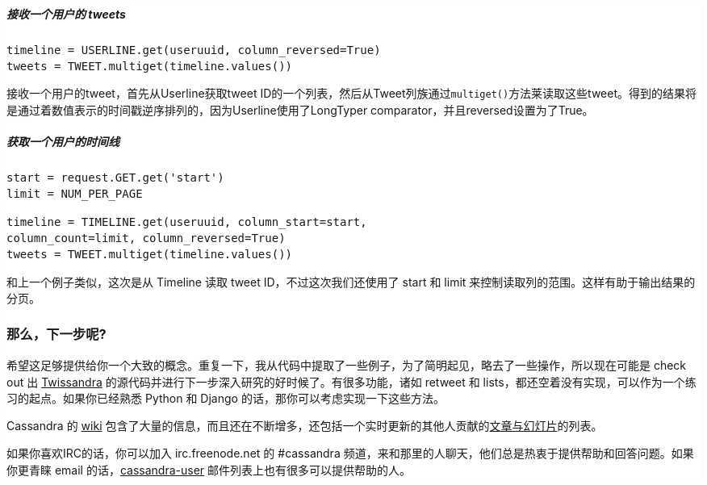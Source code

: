 <h5>接收一个用户的 tweets</h5>

<pre>timeline = USERLINE.get(useruuid, column_reversed=True)
tweets = TWEET.multiget(timeline.values())</pre>

<p>接收一个用户的tweet，首先从Userline获取tweet ID的一个列表，然后从Tweet列族通过<code>multiget()</code>方法莱读取这些tweet。得到的结果将是通过着数值表示的时间戳逆序排列的，因为Userline使用了LongTyper comparator，并且reversed设置为了True。</p>

<h5>获取一个用户的时间线</h5>

<pre>start = request.GET.get('start')
limit = NUM_PER_PAGE&#160;&#160; </pre>

<pre>timeline = TIMELINE.get(useruuid, column_start=start, 
column_count=limit, column_reversed=True)
tweets = TWEET.multiget(timeline.values())</pre>

<p>和上一个例子类似，这次是从 Timeline 读取 tweet ID，不过这次我们还使用了 start 和 limit 来控制读取列的范围。这样有助于输出结果的分页。</p>

<h3>那么，下一步呢?</h3>

<p>希望这足够提供给你一个大致的概念。重复一下，我从代码中提取了一些例子，为了简明起见，略去了一些操作，所以现在可能是 check out 出 <a href="http://github.com/ericflo/twissandra">Twissandra</a> 的源代码并进行下一步深入研究的好时候了。有很多功能，诸如 retweet 和 lists，都还空着没有实现，可以作为一个练习的起点。如果你已经熟悉 Python 和 Django 的话，那你可以考虑实现一下这些方法。</p>

<p>Cassandra 的 <a href="http://wiki.apache.org/cassandra">wiki</a> 包含了大量的信息，而且还在不断增多，还包括一个实时更新的其他人贡献的<a href="http://wiki.apache.org/cassandra/ArticlesAndPresentations">文章与幻灯片</a>的列表。</p>

<p>如果你喜欢IRC的话，你可以加入 irc.freenode.net 的 #cassandra 频道，来和那里的人聊天，他们总是热衷于提供帮助和回答问题。如果你更青睐 email 的话，<a href="mailto:user-subscribe@cassandra.apache.org">cassandra-user</a> 邮件列表上也有很多可以提供帮助的人。</p>
